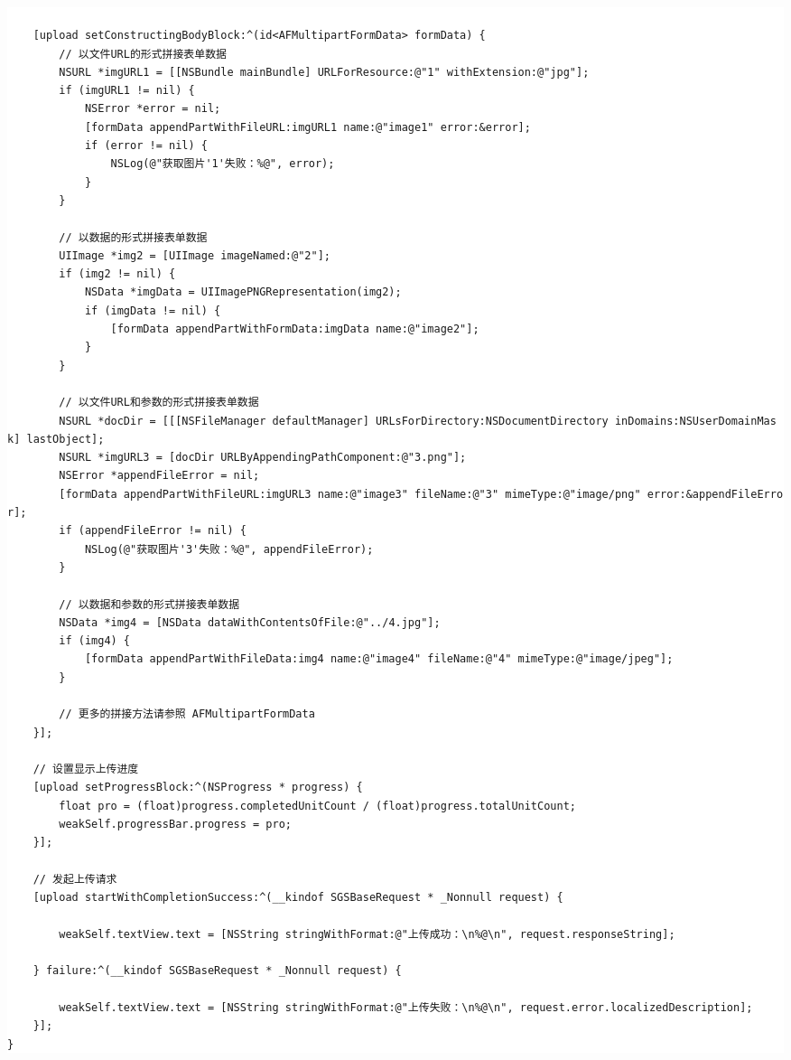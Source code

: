 ```

    [upload setConstructingBodyBlock:^(id<AFMultipartFormData> formData) {
        // 以文件URL的形式拼接表单数据
        NSURL *imgURL1 = [[NSBundle mainBundle] URLForResource:@"1" withExtension:@"jpg"];
        if (imgURL1 != nil) {
            NSError *error = nil;
            [formData appendPartWithFileURL:imgURL1 name:@"image1" error:&error];
            if (error != nil) {
                NSLog(@"获取图片'1'失败：%@", error);
            }
        }

        // 以数据的形式拼接表单数据
        UIImage *img2 = [UIImage imageNamed:@"2"];
        if (img2 != nil) {
            NSData *imgData = UIImagePNGRepresentation(img2);
            if (imgData != nil) {
                [formData appendPartWithFormData:imgData name:@"image2"];
            }
        }

        // 以文件URL和参数的形式拼接表单数据
        NSURL *docDir = [[[NSFileManager defaultManager] URLsForDirectory:NSDocumentDirectory inDomains:NSUserDomainMask] lastObject];
        NSURL *imgURL3 = [docDir URLByAppendingPathComponent:@"3.png"];
        NSError *appendFileError = nil;
        [formData appendPartWithFileURL:imgURL3 name:@"image3" fileName:@"3" mimeType:@"image/png" error:&appendFileError];
        if (appendFileError != nil) {
            NSLog(@"获取图片'3'失败：%@", appendFileError);
        }

        // 以数据和参数的形式拼接表单数据
        NSData *img4 = [NSData dataWithContentsOfFile:@"../4.jpg"];
        if (img4) {
            [formData appendPartWithFileData:img4 name:@"image4" fileName:@"4" mimeType:@"image/jpeg"];
        }

        // 更多的拼接方法请参照 AFMultipartFormData
    }];

    // 设置显示上传进度
    [upload setProgressBlock:^(NSProgress * progress) {
        float pro = (float)progress.completedUnitCount / (float)progress.totalUnitCount;
        weakSelf.progressBar.progress = pro;
    }];

    // 发起上传请求
    [upload startWithCompletionSuccess:^(__kindof SGSBaseRequest * _Nonnull request) {

        weakSelf.textView.text = [NSString stringWithFormat:@"上传成功：\n%@\n", request.responseString];

    } failure:^(__kindof SGSBaseRequest * _Nonnull request) {

        weakSelf.textView.text = [NSString stringWithFormat:@"上传失败：\n%@\n", request.error.localizedDescription];
    }];
}

```
